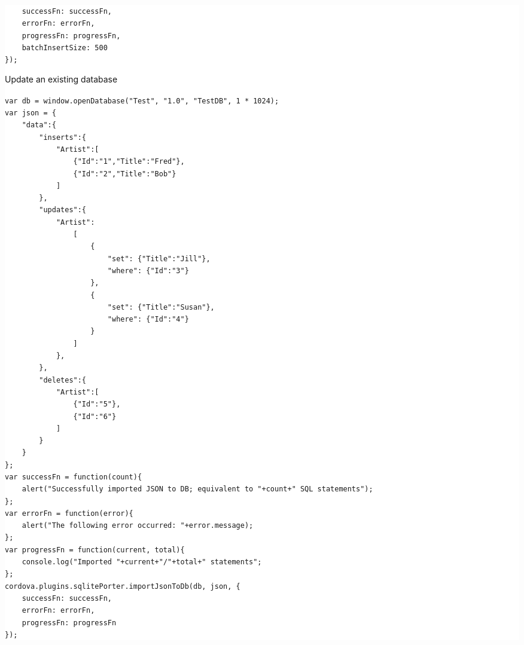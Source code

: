         successFn: successFn,
        errorFn: errorFn,
        progressFn: progressFn,
        batchInsertSize: 500
    });


Update an existing database

    var db = window.openDatabase("Test", "1.0", "TestDB", 1 * 1024);
    var json = {
        "data":{
            "inserts":{
                "Artist":[
                    {"Id":"1","Title":"Fred"},
                    {"Id":"2","Title":"Bob"}
                ]
            },
            "updates":{
                "Artist":
                    [
                        {
                            "set": {"Title":"Jill"},
                            "where": {"Id":"3"}
                        },
                        {
                            "set": {"Title":"Susan"},
                            "where": {"Id":"4"}
                        }
                    ]
                },
            },
            "deletes":{
                "Artist":[
                    {"Id":"5"},
                    {"Id":"6"}
                ]
            }
        }
    };
    var successFn = function(count){
        alert("Successfully imported JSON to DB; equivalent to "+count+" SQL statements");
    };
    var errorFn = function(error){
        alert("The following error occurred: "+error.message);
    };
    var progressFn = function(current, total){
        console.log("Imported "+current+"/"+total+" statements";
    };
    cordova.plugins.sqlitePorter.importJsonToDb(db, json, {
        successFn: successFn,
        errorFn: errorFn,
        progressFn: progressFn
    });
